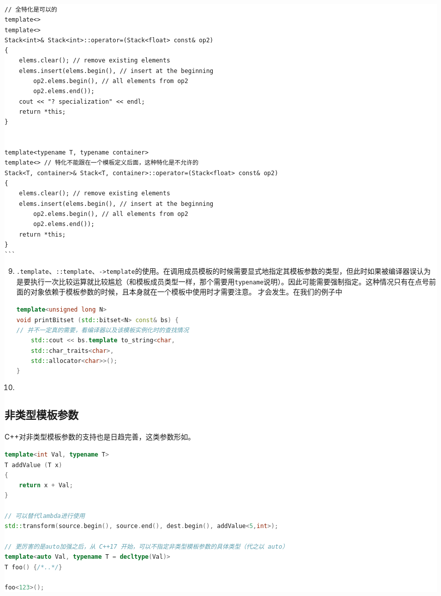     // 全特化是可以的
    template<>
    template<>
    Stack<int>& Stack<int>::operator=(Stack<float> const& op2)
    {
        elems.clear(); // remove existing elements
        elems.insert(elems.begin(), // insert at the beginning
            op2.elems.begin(), // all elements from op2
            op2.elems.end());
        cout << "? specialization" << endl;
        return *this;
    }

    
    template<typename T, typename container>
    template<> // 特化不能跟在一个模板定义后面，这种特化是不允许的
    Stack<T, container>& Stack<T, container>::operator=(Stack<float> const& op2)
    {
        elems.clear(); // remove existing elements
        elems.insert(elems.begin(), // insert at the beginning
            op2.elems.begin(), // all elements from op2
            op2.elems.end());
        return *this;
    }
    ```
9. ```.template```、```::template```、```->template```的使用。在调用成员模板的时候需要显式地指定其模板参数的类型，但此时如果被编译器误认为是要执行一次比较运算就比较尴尬（和模板成员类型一样，那个需要用```typename```说明）。因此可能需要强制指定。这种情况只有在点号前面的对象依赖于模板参数的时候，且本身就在一个模板中使用时才需要注意。
才会发生。在我们的例子中
    ```cpp
    template<unsigned long N>
    void printBitset (std::bitset<N> const& bs) {
    // 并不一定真的需要，看编译器以及该模板实例化时的查找情况
        std::cout << bs.template to_string<char,
        std::char_traits<char>,
        std::allocator<char>>();
    }
    ```
10. 

## 非类型模板参数
C++对非类型模板参数的支持也是日趋完善，这类参数形如。
```cpp
template<int Val, typename T>
T addValue (T x)
{
    return x + Val;
}

// 可以替代lambda进行使用
std::transform(source.begin(), source.end(), dest.begin(), addValue<5,int>);

// 更厉害的是auto加强之后，从 C++17 开始，可以不指定非类型模板参数的具体类型（代之以 auto）
template<auto Val, typename T = decltype(Val)>
T foo() {/*..*/}

foo<123>();
```
